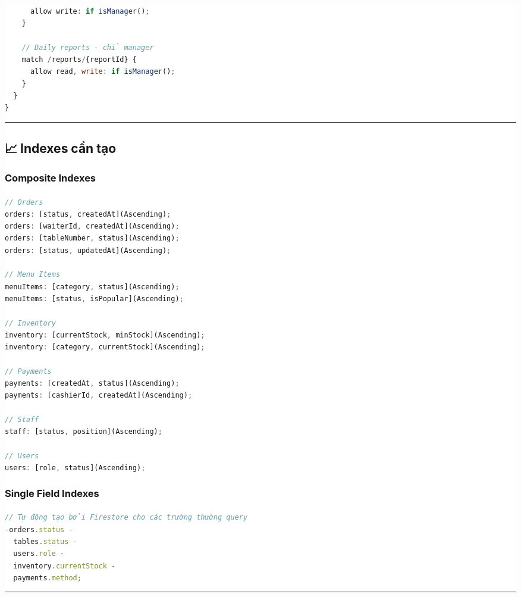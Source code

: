 ```javascript
      allow write: if isManager();
    }

    // Daily reports - chỉ manager
    match /reports/{reportId} {
      allow read, write: if isManager();
    }
  }
}
```

---

## 📈 **Indexes cần tạo**

### Composite Indexes

```javascript
// Orders
orders: [status, createdAt](Ascending);
orders: [waiterId, createdAt](Ascending);
orders: [tableNumber, status](Ascending);
orders: [status, updatedAt](Ascending);

// Menu Items
menuItems: [category, status](Ascending);
menuItems: [status, isPopular](Ascending);

// Inventory
inventory: [currentStock, minStock](Ascending);
inventory: [category, currentStock](Ascending);

// Payments
payments: [createdAt, status](Ascending);
payments: [cashierId, createdAt](Ascending);

// Staff
staff: [status, position](Ascending);

// Users
users: [role, status](Ascending);
```

### Single Field Indexes

```javascript
// Tự động tạo bởi Firestore cho các trường thường query
-orders.status -
  tables.status -
  users.role -
  inventory.currentStock -
  payments.method;
```

---